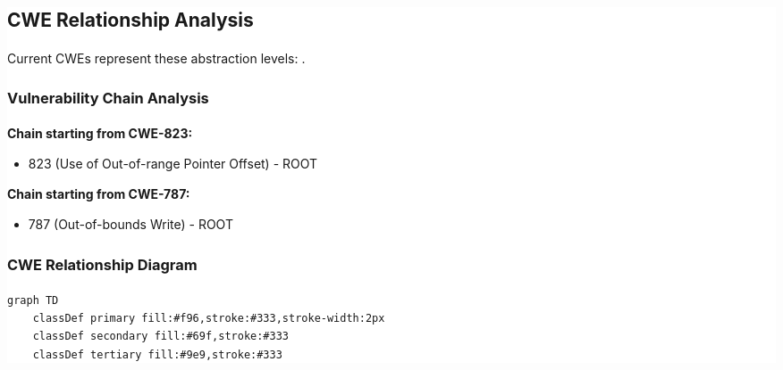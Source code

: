 
## CWE Relationship Analysis

Current CWEs represent these abstraction levels: .


### Vulnerability Chain Analysis

**Chain starting from CWE-823:**
- 823 (Use of Out-of-range Pointer Offset) - ROOT


**Chain starting from CWE-787:**
- 787 (Out-of-bounds Write) - ROOT



### CWE Relationship Diagram

```mermaid
graph TD
    classDef primary fill:#f96,stroke:#333,stroke-width:2px
    classDef secondary fill:#69f,stroke:#333
    classDef tertiary fill:#9e9,stroke:#333
```